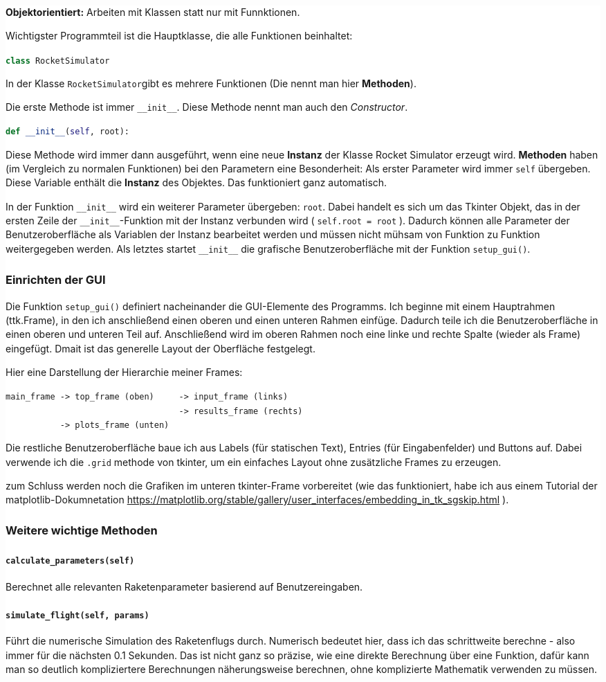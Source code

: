 **Objektorientiert:** Arbeiten mit Klassen statt nur mit Funnktionen.

Wichtigster Programmteil ist die Hauptklasse, die alle Funktionen beinhaltet:

```python
class RocketSimulator
```
In der Klasse ```RocketSimulator```gibt es mehrere Funktionen (Die nennt man hier **Methoden**).

Die erste Methode ist immer ```__init__```. Diese Methode nennt man auch den *Constructor*.
```python
def __init__(self, root):
```
Diese Methode wird immer dann ausgeführt, wenn eine neue **Instanz** der Klasse Rocket Simulator erzeugt wird. **Methoden** haben (im Vergleich zu normalen Funktionen) bei den Parametern eine Besonderheit: Als erster Parameter wird immer ```self``` übergeben. Diese Variable enthält die **Instanz** des Objektes. Das funktioniert ganz automatisch.

In der Funktion ```__init__``` wird ein weiterer Parameter übergeben: ```root```. Dabei handelt es sich um das Tkinter Objekt, das in der ersten Zeile der ```__init__```-Funktion mit der Instanz verbunden wird ( ```self.root = root``` ). Dadurch können alle Parameter der Benutzeroberfläche als Variablen der Instanz bearbeitet werden und müssen nicht mühsam von Funktion zu Funktion weitergegeben werden. Als letztes startet ```__init__``` die grafische Benutzeroberfläche mit der Funktion ```setup_gui()```.

### Einrichten der GUI

Die Funktion ```setup_gui()``` definiert nacheinander die GUI-Elemente des Programms. Ich beginne mit einem Hauptrahmen (ttk.Frame), in den ich anschließend einen oberen und einen unteren Rahmen einfüge. Dadurch teile ich die Benutzeroberfläche in einen oberen und unteren Teil auf. Anschließend wird im oberen Rahmen noch eine linke und rechte Spalte (wieder als Frame) eingefügt. Dmait ist das generelle Layout der Oberfläche festgelegt.

Hier eine Darstellung der Hierarchie meiner Frames:
```
main_frame -> top_frame (oben)     -> input_frame (links)
                                   -> results_frame (rechts)
           -> plots_frame (unten)
```               
Die restliche Benutzeroberfläche baue ich aus Labels (für statischen Text), Entries (für Eingabenfelder) und Buttons auf. Dabei verwende ich die ```.grid``` methode von tkinter, um ein einfaches Layout ohne zusätzliche Frames zu erzeugen.

zum Schluss werden noch die Grafiken im unteren tkinter-Frame vorbereitet (wie das funktioniert, habe ich aus einem Tutorial der matplotlib-Dokumnetation https://matplotlib.org/stable/gallery/user_interfaces/embedding_in_tk_sgskip.html ).

### Weitere wichtige Methoden

#### ```calculate_parameters(self)```
Berechnet alle relevanten Raketenparameter basierend auf Benutzereingaben.

#### ```simulate_flight(self, params)```
Führt die numerische Simulation des Raketenflugs durch. Numerisch bedeutet hier, dass ich das schrittweite berechne - also immer für die nächsten 0.1 Sekunden. Das ist nicht ganz so präzise, wie eine direkte Berechnung über eine Funktion, dafür kann man so deutlich kompliziertere Berechnungen näherungsweise berechnen, ohne komplizierte Mathematik verwenden zu müssen.
